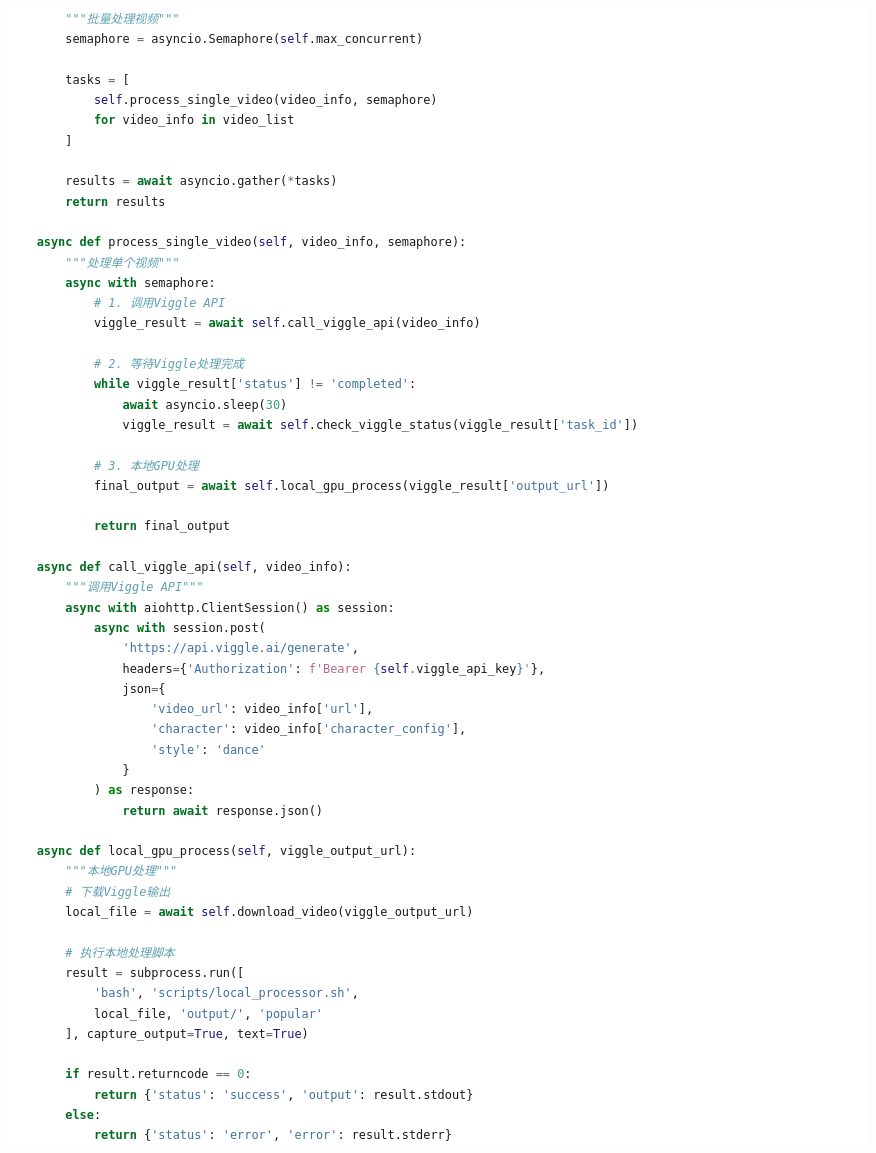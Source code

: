 ```python
        """批量处理视频"""
        semaphore = asyncio.Semaphore(self.max_concurrent)
        
        tasks = [
            self.process_single_video(video_info, semaphore) 
            for video_info in video_list
        ]
        
        results = await asyncio.gather(*tasks)
        return results
    
    async def process_single_video(self, video_info, semaphore):
        """处理单个视频"""
        async with semaphore:
            # 1. 调用Viggle API
            viggle_result = await self.call_viggle_api(video_info)
            
            # 2. 等待Viggle处理完成
            while viggle_result['status'] != 'completed':
                await asyncio.sleep(30)
                viggle_result = await self.check_viggle_status(viggle_result['task_id'])
            
            # 3. 本地GPU处理
            final_output = await self.local_gpu_process(viggle_result['output_url'])
            
            return final_output
    
    async def call_viggle_api(self, video_info):
        """调用Viggle API"""
        async with aiohttp.ClientSession() as session:
            async with session.post(
                'https://api.viggle.ai/generate',
                headers={'Authorization': f'Bearer {self.viggle_api_key}'},
                json={
                    'video_url': video_info['url'],
                    'character': video_info['character_config'],
                    'style': 'dance'
                }
            ) as response:
                return await response.json()
    
    async def local_gpu_process(self, viggle_output_url):
        """本地GPU处理"""
        # 下载Viggle输出
        local_file = await self.download_video(viggle_output_url)
        
        # 执行本地处理脚本
        result = subprocess.run([
            'bash', 'scripts/local_processor.sh',
            local_file, 'output/', 'popular'
        ], capture_output=True, text=True)
        
        if result.returncode == 0:
            return {'status': 'success', 'output': result.stdout}
        else:
            return {'status': 'error', 'error': result.stderr}
```
